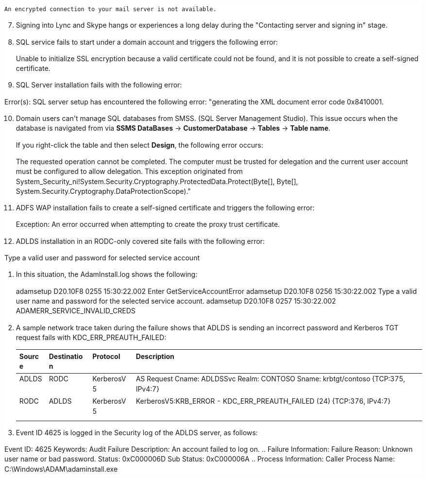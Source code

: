     An encrypted connection to your mail server is not available.

7. Signing into Lync and Skype hangs or experiences a long delay during the "Contacting server and signing in" stage.
8. SQL service fails to start under a domain account and triggers the following error:

    Unable to initialize SSL encryption because a valid certificate could not be found, and it is not possible to create a self-signed certificate.

9. SQL Server installation fails with the following error:

Error(s): SQL server setup has encountered the following error: "generating the XML document error code 0x8410001.

10. Domain users can't manage SQL databases from SMSS. (SQL Server Management Studio). This issue occurs when the database is navigated from via **SSMS DataBases** -> **CustomerDatabase** -> **Tables** -> **Table name**.

    If you right-click the table and then select **Design**, the following error occurs:
    
    The requested operation cannot be completed. The computer must be trusted for delegation and the current user account must be configured to allow delegation.
    This exception originated from System_Security_ni!System.Security.Cryptography.ProtectedData.Protect(Byte[], Byte[], System.Security.Cryptography.DataProtectionScope)."

11. ADFS WAP installation fails to create a self-signed certificate and triggers the following error:

    Exception: An error occurred when attempting to create the proxy trust certificate.

12. ADLDS installation in an RODC-only covered site fails with the following error:

Type a valid user and password for selected service account

1. In this situation, the AdamInstall.log shows the following:

    adamsetup D20.10F8 0255 15:30:22.002 Enter GetServiceAccountError
    adamsetup D20.10F8 0256 15:30:22.002 Type a valid user name and password for the selected service account.
    adamsetup D20.10F8 0257 15:30:22.002 ADAMERR_SERVICE_INVALID_CREDS

2. A sample network trace taken during the failure shows that ADLDS is sending an incorrect password and Kerberos TGT request fails with KDC_ERR_PREAUTH_FAILED:

    |Source|Destination|Protocol|Description|
    |---|---|---|---|
    |ADLDS|RODC|KerberosV5|AS Request Cname: ADLDSSvc Realm: CONTOSO Sname: krbtgt/contoso {TCP:375, IPv4:7}|
    |RODC|ADLDS|KerberosV5|KerberosV5:KRB_ERROR - KDC_ERR_PREAUTH_FAILED (24) {TCP:376, IPv4:7}|
    |||||

3. Event ID 4625 is logged in the Security log of the ADLDS server, as follows:

Event ID: 4625
Keywords: Audit Failure
Description: An account failed to log on.
..
Failure Information:
Failure Reason: Unknown user name or bad password.
Status: 0xC000006D
Sub Status: 0xC000006A
..
Process Information:
Caller Process Name: C:\Windows\ADAM\adaminstall.exe
